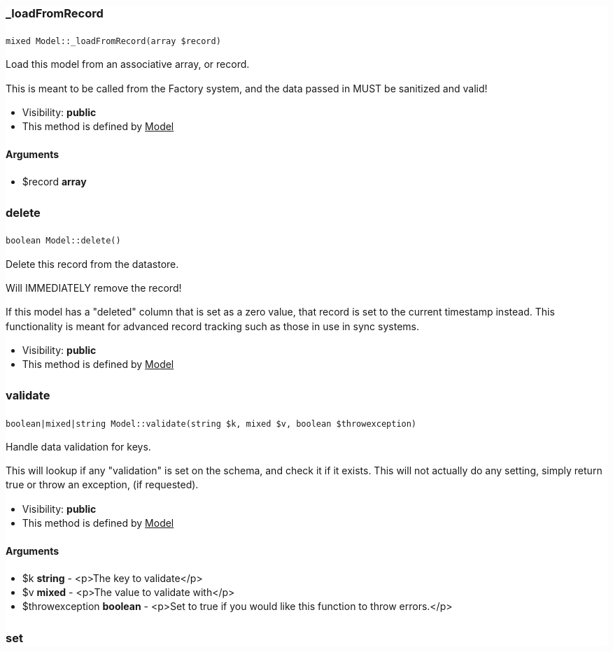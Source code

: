 


### _loadFromRecord

    mixed Model::_loadFromRecord(array $record)

Load this model from an associative array, or record.

This is meant to be called from the Factory system, and the data passed in
MUST be sanitized and valid!

* Visibility: **public**
* This method is defined by [Model](model.md)


#### Arguments
* $record **array**



### delete

    boolean Model::delete()

Delete this record from the datastore.

Will IMMEDIATELY remove the record!

If this model has a "deleted" column that is set as a zero value, that record is set to the current timestamp instead.
This functionality is meant for advanced record tracking such as those in use in sync systems.

* Visibility: **public**
* This method is defined by [Model](model.md)




### validate

    boolean|mixed|string Model::validate(string $k, mixed $v, boolean $throwexception)

Handle data validation for keys.

This will lookup if any "validation" is set on the schema, and check it if it exists.
This will not actually do any setting, simply return true or throw an exception, (if requested).

* Visibility: **public**
* This method is defined by [Model](model.md)


#### Arguments
* $k **string** - &lt;p&gt;The key to validate&lt;/p&gt;
* $v **mixed** - &lt;p&gt;The value to validate with&lt;/p&gt;
* $throwexception **boolean** - &lt;p&gt;Set to true if you would like this function to throw errors.&lt;/p&gt;



### set
